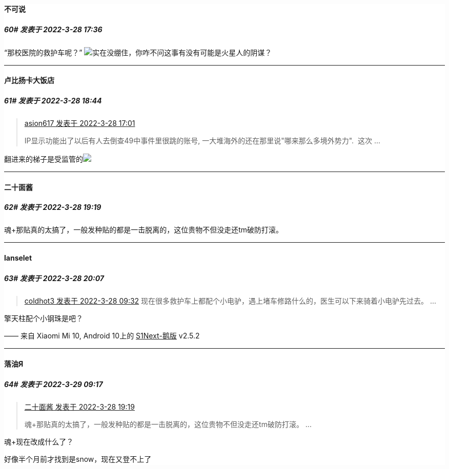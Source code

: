 ####  不可说  
##### 60#       发表于 2022-3-28 17:36

“那校医院的救护车呢？”
<img src="https://static.saraba1st.com/image/smiley/face2017/001.png" referrerpolicy="no-referrer">实在没绷住，你咋不问这事有没有可能是火星人的阴谋？



*****

####  卢比扬卡大饭店  
##### 61#       发表于 2022-3-28 18:44

<blockquote><a href="httphttps://bbs.saraba1st.com/2b/forum.php?mod=redirect&amp;goto=findpost&amp;pid=55218770&amp;ptid=2060358" target="_blank">asion617 发表于 2022-3-28 17:01</a>

IP显示功能出了以后有人去倒查49中事件里很跳的账号, 一大堆海外的还在那里说"哪来那么多境外势力".  这次 ...</blockquote>
翻进来的梯子是受监管的<img src="https://static.saraba1st.com/image/smiley/face2017/065.png" referrerpolicy="no-referrer">



*****

####  二十面酱  
##### 62#       发表于 2022-3-28 19:19

魂+那贴真的太搞了，一般发种贴的都是一击脱离的，这位贵物不但没走还tm破防打滚。



*****

####  lanselet  
##### 63#       发表于 2022-3-28 20:07

<blockquote><a href="httphttps://bbs.saraba1st.com/2b/forum.php?mod=redirect&amp;goto=findpost&amp;pid=55213429&amp;ptid=2060358" target="_blank">coldhot3 发表于 2022-3-28 09:32</a>
现在很多救护车上都配个小电驴，遇上堵车修路什么的，医生可以下来骑着小电驴先过去。 ...</blockquote>
擎天柱配个小钢珠是吧？

—— 来自 Xiaomi Mi 10, Android 10上的 [S1Next-鹅版](https://github.com/ykrank/S1-Next/releases) v2.5.2



*****

####  落油Я  
##### 64#       发表于 2022-3-29 09:17

<blockquote><a href="httphttps://bbs.saraba1st.com/2b/forum.php?mod=redirect&amp;goto=findpost&amp;pid=55220497&amp;ptid=2060358" target="_blank">二十面酱 发表于 2022-3-28 19:19</a>

魂+那贴真的太搞了，一般发种贴的都是一击脱离的，这位贵物不但没走还tm破防打滚。 ...</blockquote>
魂+现在改成什么了？

好像半个月前才找到是snow，现在又登不上了

